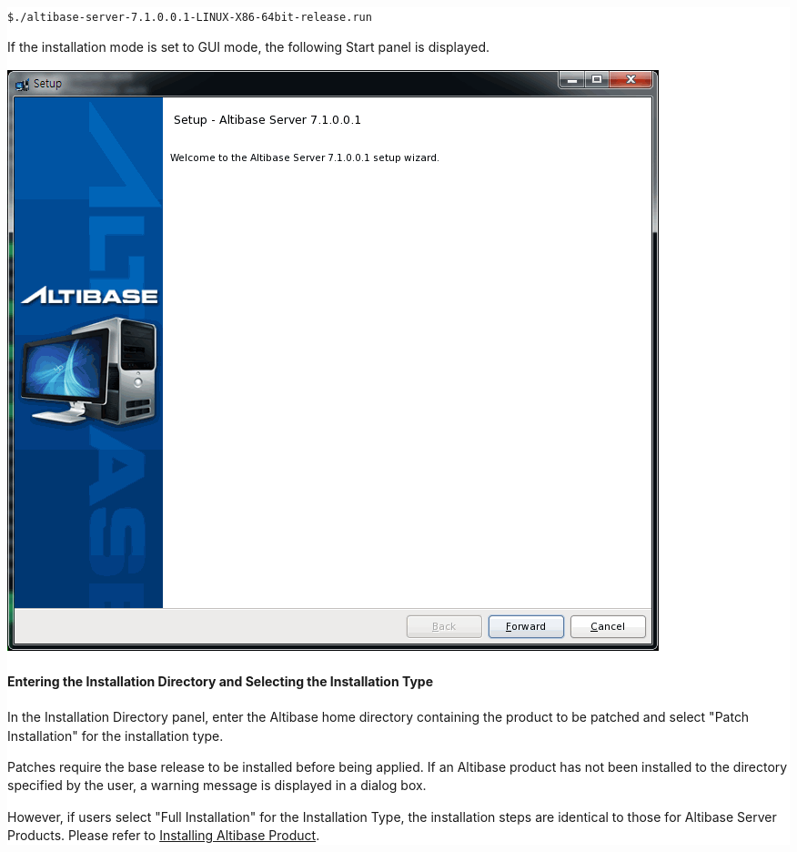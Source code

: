```
$./altibase-server-7.1.0.0.1-LINUX-X86-64bit-release.run
```

If the installation mode is set to GUI mode, the following Start panel is displayed.

![](media/Installation/59f7fe6c3724f15b598c5c00653cb248.png)

#### Entering the Installation Directory and Selecting the Installation Type

In the Installation Directory panel, enter the Altibase home directory containing the product to be patched and select "Patch Installation" for the installation type.

Patches require the base release to be installed before being applied. If an Altibase product has not been installed to the directory specified by the user, a warning message is displayed in a dialog box.

However, if users select "Full Installation" for the Installation Type, the installation steps are identical to those for Altibase Server Products. Please refer to [Installing Altibase Product](#installing-altibase-product).
